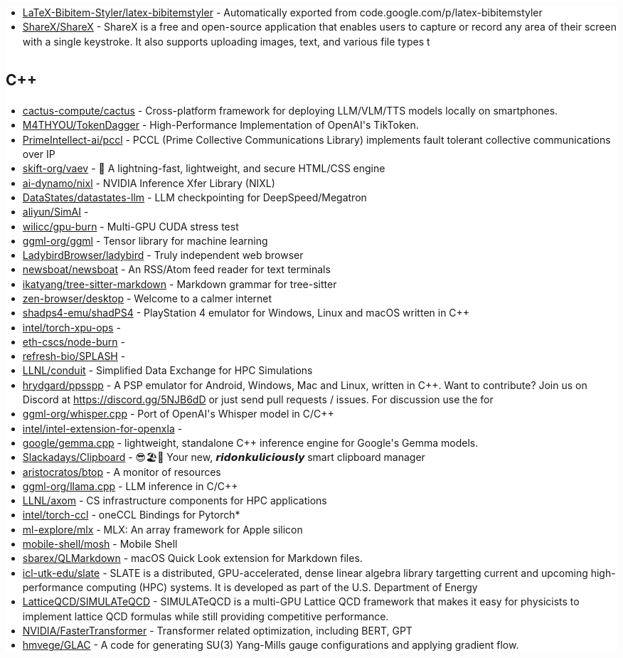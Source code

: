 - [LaTeX-Bibitem-Styler/latex-bibitemstyler](https://github.com/LaTeX-Bibitem-Styler/latex-bibitemstyler) - Automatically exported from code.google.com/p/latex-bibitemstyler
- [ShareX/ShareX](https://github.com/ShareX/ShareX) - ShareX is a free and open-source application that enables users to capture or record any area of their screen with a single keystroke. It also supports uploading images, text, and various file types t

## C++ 

- [cactus-compute/cactus](https://github.com/cactus-compute/cactus) - Cross-platform framework for deploying LLM/VLM/TTS models locally on smartphones.
- [M4THYOU/TokenDagger](https://github.com/M4THYOU/TokenDagger) - High-Performance Implementation of OpenAI's TikToken.
- [PrimeIntellect-ai/pccl](https://github.com/PrimeIntellect-ai/pccl) - PCCL (Prime Collective Communications Library) implements fault tolerant collective communications over IP
- [skift-org/vaev](https://github.com/skift-org/vaev) - 🌊 A lightning-fast, lightweight, and secure HTML/CSS engine
- [ai-dynamo/nixl](https://github.com/ai-dynamo/nixl) - NVIDIA Inference Xfer Library (NIXL)
- [DataStates/datastates-llm](https://github.com/DataStates/datastates-llm) - LLM checkpointing for DeepSpeed/Megatron
- [aliyun/SimAI](https://github.com/aliyun/SimAI) - 
- [wilicc/gpu-burn](https://github.com/wilicc/gpu-burn) - Multi-GPU CUDA stress test
- [ggml-org/ggml](https://github.com/ggml-org/ggml) - Tensor library for machine learning
- [LadybirdBrowser/ladybird](https://github.com/LadybirdBrowser/ladybird) - Truly independent web browser
- [newsboat/newsboat](https://github.com/newsboat/newsboat) - An RSS/Atom feed reader for text terminals
- [ikatyang/tree-sitter-markdown](https://github.com/ikatyang/tree-sitter-markdown) - Markdown grammar for tree-sitter
- [zen-browser/desktop](https://github.com/zen-browser/desktop) - Welcome to a calmer internet
- [shadps4-emu/shadPS4](https://github.com/shadps4-emu/shadPS4) - PlayStation 4 emulator for Windows, Linux and macOS written in C++
- [intel/torch-xpu-ops](https://github.com/intel/torch-xpu-ops) - 
- [eth-cscs/node-burn](https://github.com/eth-cscs/node-burn) - 
- [refresh-bio/SPLASH](https://github.com/refresh-bio/SPLASH) - 
- [LLNL/conduit](https://github.com/LLNL/conduit) - Simplified Data Exchange for HPC Simulations
- [hrydgard/ppsspp](https://github.com/hrydgard/ppsspp) - A PSP emulator for Android, Windows, Mac and Linux, written in C++. Want to contribute? Join us on Discord at https://discord.gg/5NJB6dD or just send pull requests / issues. For discussion use the for
- [ggml-org/whisper.cpp](https://github.com/ggml-org/whisper.cpp) - Port of OpenAI's Whisper model in C/C++
- [intel/intel-extension-for-openxla](https://github.com/intel/intel-extension-for-openxla) - 
- [google/gemma.cpp](https://github.com/google/gemma.cpp) - lightweight, standalone C++ inference engine for Google's Gemma models.
- [Slackadays/Clipboard](https://github.com/Slackadays/Clipboard) - 😎🏖️🐬 Your new, 𝙧𝙞𝙙𝙤𝙣𝙠𝙪𝙡𝙞𝙘𝙞𝙤𝙪𝙨𝙡𝙮 smart clipboard manager
- [aristocratos/btop](https://github.com/aristocratos/btop) - A monitor of resources
- [ggml-org/llama.cpp](https://github.com/ggml-org/llama.cpp) - LLM inference in C/C++
- [LLNL/axom](https://github.com/LLNL/axom) - CS infrastructure components for HPC applications
- [intel/torch-ccl](https://github.com/intel/torch-ccl) - oneCCL Bindings for Pytorch*
- [ml-explore/mlx](https://github.com/ml-explore/mlx) - MLX: An array framework for Apple silicon
- [mobile-shell/mosh](https://github.com/mobile-shell/mosh) - Mobile Shell
- [sbarex/QLMarkdown](https://github.com/sbarex/QLMarkdown) - macOS Quick Look extension for Markdown files.
- [icl-utk-edu/slate](https://github.com/icl-utk-edu/slate) - SLATE is a distributed, GPU-accelerated, dense linear algebra library targetting current and upcoming high-performance computing (HPC) systems. It is developed as part of the U.S. Department of Energy
- [LatticeQCD/SIMULATeQCD](https://github.com/LatticeQCD/SIMULATeQCD) - SIMULATeQCD is a multi-GPU Lattice QCD framework that makes it easy for physicists to implement lattice QCD formulas while still providing competitive performance.
- [NVIDIA/FasterTransformer](https://github.com/NVIDIA/FasterTransformer) - Transformer related optimization, including BERT, GPT
- [hmvege/GLAC](https://github.com/hmvege/GLAC) - A code for generating SU(3) Yang-Mills gauge configurations and applying gradient flow.